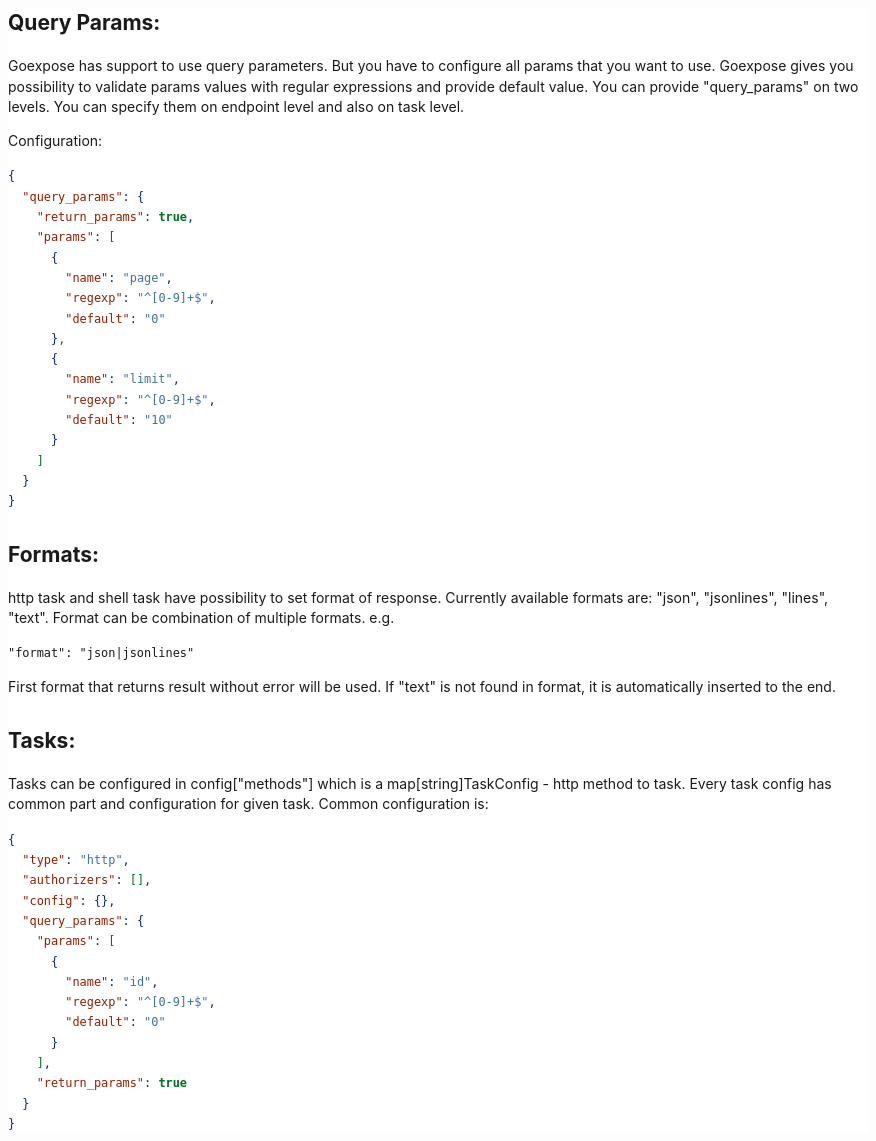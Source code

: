 ## Query Params:

Goexpose has support to use query parameters. But you have to configure all
params that you want to use. Goexpose gives you possibility to validate params
values with regular expressions and provide default value.
You can provide "query_params" on two levels. You can specify them on endpoint level
and also on task level.

Configuration:

```json
{
  "query_params": {
    "return_params": true,
    "params": [
      {
        "name": "page",
        "regexp": "^[0-9]+$",
        "default": "0"
      },
      {
        "name": "limit",
        "regexp": "^[0-9]+$",
        "default": "10"
      }
    ]
  }
}
```

## Formats:

http task and shell task have possibility to set format of response.
Currently available formats are: "json", "jsonlines", "lines", "text".
Format can be combination of multiple formats. e.g.

    "format": "json|jsonlines"

First format that returns result without error will be used.
If "text" is not found in format, it is automatically inserted to the end.

## Tasks:

Tasks can be configured in config["methods"] which is a map[string]TaskConfig -
http method to task.
Every task config has common part and configuration for given task.
Common configuration is:

```json
{
  "type": "http",
  "authorizers": [],
  "config": {},
  "query_params": {
    "params": [
      {
        "name": "id",
        "regexp": "^[0-9]+$",
        "default": "0"
      }
    ],
    "return_params": true
  }
}
```
